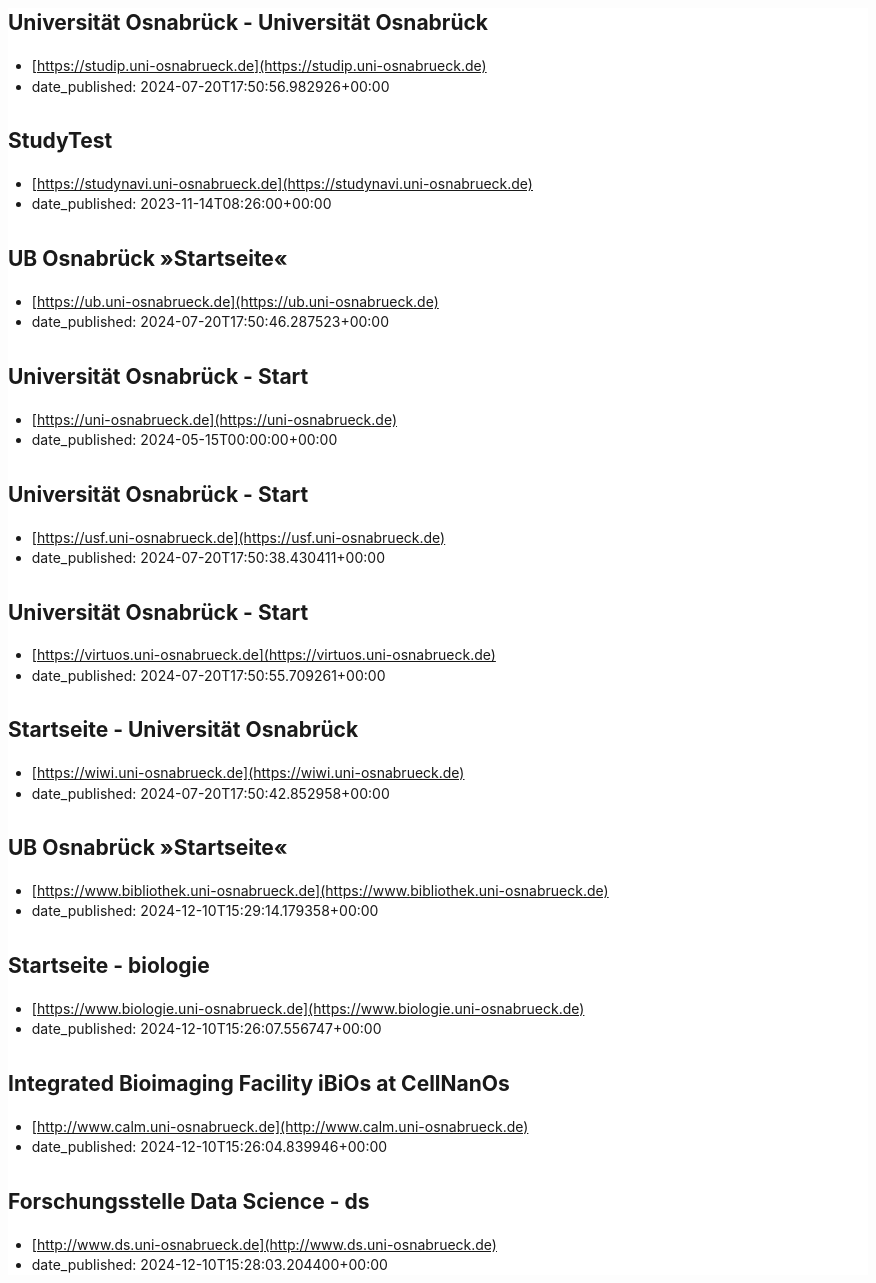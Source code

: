  ## Universität Osnabrück - Universität Osnabrück
 - [https://studip.uni-osnabrueck.de](https://studip.uni-osnabrueck.de)
 - date_published: 2024-07-20T17:50:56.982926+00:00

 ## StudyTest
 - [https://studynavi.uni-osnabrueck.de](https://studynavi.uni-osnabrueck.de)
 - date_published: 2023-11-14T08:26:00+00:00

 ## UB Osnabrück »Startseite«
 - [https://ub.uni-osnabrueck.de](https://ub.uni-osnabrueck.de)
 - date_published: 2024-07-20T17:50:46.287523+00:00

 ## Universität Osnabrück - Start
 - [https://uni-osnabrueck.de](https://uni-osnabrueck.de)
 - date_published: 2024-05-15T00:00:00+00:00

 ## Universität Osnabrück - Start
 - [https://usf.uni-osnabrueck.de](https://usf.uni-osnabrueck.de)
 - date_published: 2024-07-20T17:50:38.430411+00:00

 ## Universität Osnabrück - Start
 - [https://virtuos.uni-osnabrueck.de](https://virtuos.uni-osnabrueck.de)
 - date_published: 2024-07-20T17:50:55.709261+00:00

 ## Startseite - Universität Osnabrück
 - [https://wiwi.uni-osnabrueck.de](https://wiwi.uni-osnabrueck.de)
 - date_published: 2024-07-20T17:50:42.852958+00:00

 ## UB Osnabrück »Startseite«
 - [https://www.bibliothek.uni-osnabrueck.de](https://www.bibliothek.uni-osnabrueck.de)
 - date_published: 2024-12-10T15:29:14.179358+00:00

 ## Startseite - biologie
 - [https://www.biologie.uni-osnabrueck.de](https://www.biologie.uni-osnabrueck.de)
 - date_published: 2024-12-10T15:26:07.556747+00:00

 ## Integrated Bioimaging Facility iBiOs at CellNanOs
 - [http://www.calm.uni-osnabrueck.de](http://www.calm.uni-osnabrueck.de)
 - date_published: 2024-12-10T15:26:04.839946+00:00

 ## Forschungsstelle Data Science - ds
 - [http://www.ds.uni-osnabrueck.de](http://www.ds.uni-osnabrueck.de)
 - date_published: 2024-12-10T15:28:03.204400+00:00
